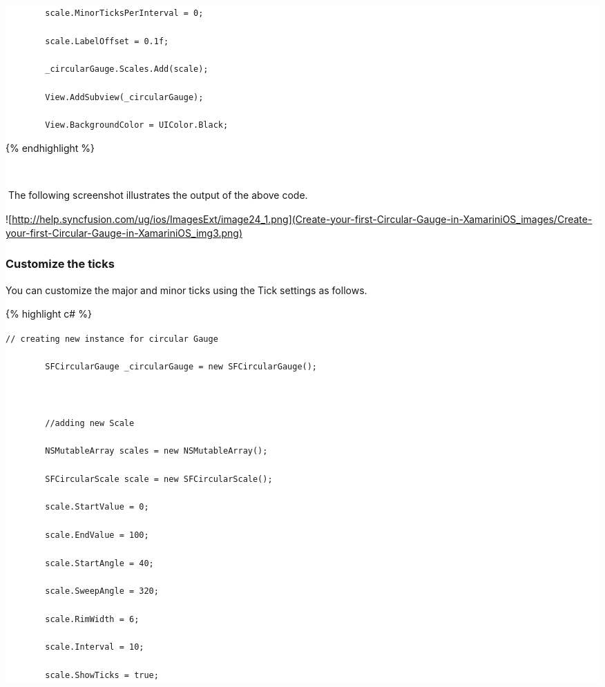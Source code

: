             scale.MinorTicksPerInterval = 0;

            scale.LabelOffset = 0.1f;

            _circularGauge.Scales.Add(scale);

            View.AddSubview(_circularGauge);

        	View.BackgroundColor = UIColor.Black;

 {% endhighlight %}

            

 The following screenshot illustrates the output of the above code.

![http://help.syncfusion.com/ug/ios/ImagesExt/image24_1.png](Create-your-first-Circular-Gauge-in-XamariniOS_images/Create-your-first-Circular-Gauge-in-XamariniOS_img3.png)


### Customize the ticks

You can customize the major and minor ticks using the Tick settings as follows.

{% highlight c# %}
 
   

    // creating new instance for circular Gauge  

            SFCircularGauge _circularGauge = new SFCircularGauge();



            //adding new Scale

            NSMutableArray scales = new NSMutableArray();

            SFCircularScale scale = new SFCircularScale();

            scale.StartValue = 0;

            scale.EndValue = 100;

            scale.StartAngle = 40;

            scale.SweepAngle = 320;

            scale.RimWidth = 6;

            scale.Interval = 10;

            scale.ShowTicks = true;
